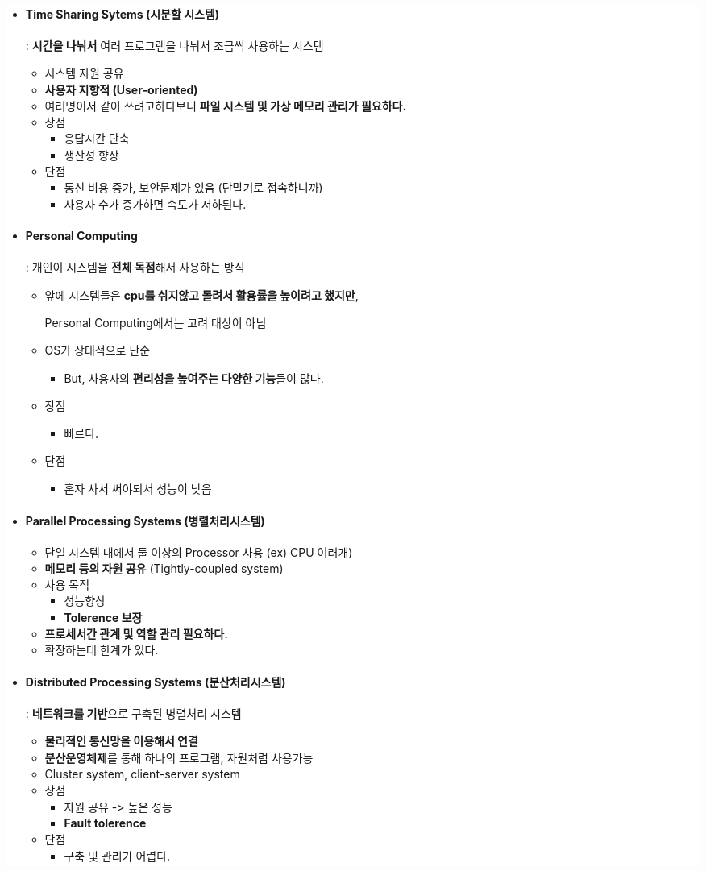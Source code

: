 

- #### Time Sharing Sytems (시분할 시스템)

  : **시간을 나눠서** 여러 프로그램을 나눠서 조금씩 사용하는 시스템

  - 시스템 자원 공유
  - **사용자 지향적 (User-oriented)**
  - 여러명이서 같이 쓰려고하다보니 **파일 시스템 및 가상 메모리 관리가 필요하다.**
  - 장점
    - 응답시간 단축
    - 생산성 향상
  - 단점
    - 통신 비용 증가, 보안문제가 있음 (단말기로 접속하니까)
    - 사용자 수가 증가하면 속도가 저하된다.



- #### Personal Computing

  : 개인이 시스템을 **전체 독점**해서 사용하는 방식

  - 앞에 시스템들은 **cpu를 쉬지않고 돌려서 활용률을 높이려고 했지만**, 
  
    Personal Computing에서는 고려 대상이 아님
  
  - OS가 상대적으로 단순
    
    - But, 사용자의 **편리성을 높여주는 다양한 기능**들이 많다.
    
  - 장점
    
    - 빠르다.
    
  - 단점
    
    - 혼자 사서 써야되서 성능이 낮음



- #### Parallel Processing Systems (병렬처리시스템)

  - 단일 시스템 내에서 둘 이상의 Processor 사용 (ex) CPU 여러개)
  - **메모리 등의 자원 공유** (Tightly-coupled system)
  - 사용 목적
    - 성능향상
    - **Tolerence 보장**
  - **프로세서간 관계 및 역할 관리 필요하다.**
  - 확장하는데 한계가 있다.



- #### Distributed Processing Systems (분산처리시스템)

  : **네트워크를 기반**으로 구축된 병렬처리 시스템

  - **물리적인 통신망을 이용해서 연결**
  - **분산운영체제**를 통해 하나의 프로그램, 자원처럼 사용가능
  - Cluster system, client-server system
  - 장점
    - 자원 공유 -> 높은 성능
    - **Fault tolerence**
  - 단점
    - 구축 및 관리가 어렵다.
